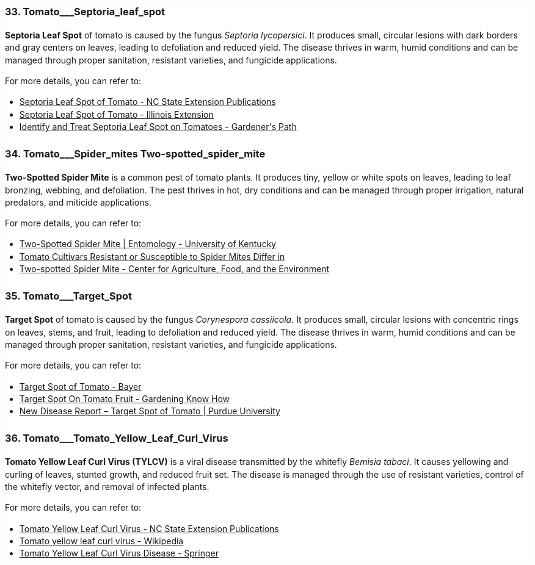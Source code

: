 ### 33. Tomato___Septoria_leaf_spot
**Septoria Leaf Spot** of tomato is caused by the fungus *Septoria lycopersici*. It produces small, circular lesions with dark borders and gray centers on leaves, leading to defoliation and reduced yield. The disease thrives in warm, humid conditions and can be managed through proper sanitation, resistant varieties, and fungicide applications.

For more details, you can refer to:
- [Septoria Leaf Spot of Tomato - NC State Extension Publications](https://content.ces.ncsu.edu/septoria-leaf-spot-of-tomato)
- [Septoria Leaf Spot of Tomato - Illinois Extension](https://extension.illinois.edu/plant-problems/septoria-leaf-spot-tomato)
- [Identify and Treat Septoria Leaf Spot on Tomatoes - Gardener's Path](https://gardenerspath.com/how-to/disease-and-pests/septoria-leaf-spot-tomatoes/)

### 34. Tomato___Spider_mites Two-spotted_spider_mite
**Two-Spotted Spider Mite** is a common pest of tomato plants. It produces tiny, yellow or white spots on leaves, leading to leaf bronzing, webbing, and defoliation. The pest thrives in hot, dry conditions and can be managed through proper irrigation, natural predators, and miticide applications.

For more details, you can refer to:
- [Two-Spotted Spider Mite | Entomology - University of Kentucky](https://entomology.ca.uky.edu/ef310)
- [Tomato Cultivars Resistant or Susceptible to Spider Mites Differ in](https://pmc.ncbi.nlm.nih.gov/articles/PMC7952643/)
- [Two-spotted Spider Mite - Center for Agriculture, Food, and the Environment](https://ag.umass.edu/vegetable/fact-sheets/two-spotted-spider-mite)

### 35. Tomato___Target_Spot
**Target Spot** of tomato is caused by the fungus *Corynespora cassiicola*. It produces small, circular lesions with concentric rings on leaves, stems, and fruit, leading to defoliation and reduced yield. The disease thrives in warm, humid conditions and can be managed through proper sanitation, resistant varieties, and fungicide applications.

For more details, you can refer to:
- [Target Spot of Tomato - Bayer](https://www.vegetables.bayer.com/ca/en-ca/resources/agronomic-spotlights/target-spot-of-tomato.html)
- [Target Spot On Tomato Fruit - Gardening Know How](https://www.gardeningknowhow.com/edible/vegetables/tomato/target-spot-on-tomatoes.htm)
- [New Disease Report – Target Spot of Tomato | Purdue University](https://vegcropshotline.org/article/new-disease-report-target-spot-of-tomato/)

### 36. Tomato___Tomato_Yellow_Leaf_Curl_Virus
**Tomato Yellow Leaf Curl Virus (TYLCV)** is a viral disease transmitted by the whitefly *Bemisia tabaci*. It causes yellowing and curling of leaves, stunted growth, and reduced fruit set. The disease is managed through the use of resistant varieties, control of the whitefly vector, and removal of infected plants.

For more details, you can refer to:
- [Tomato Yellow Leaf Curl Virus - NC State Extension Publications](https://content.ces.ncsu.edu/tomato-yellow-leaf-curl-virus)
- [Tomato yellow leaf curl virus - Wikipedia](https://en.wikipedia.org/wiki/Tomato_yellow_leaf_curl_virus)
- [Tomato Yellow Leaf Curl Virus Disease - Springer](https://link.springer.com/book/10.1007/978-1-4020-4769-5)
